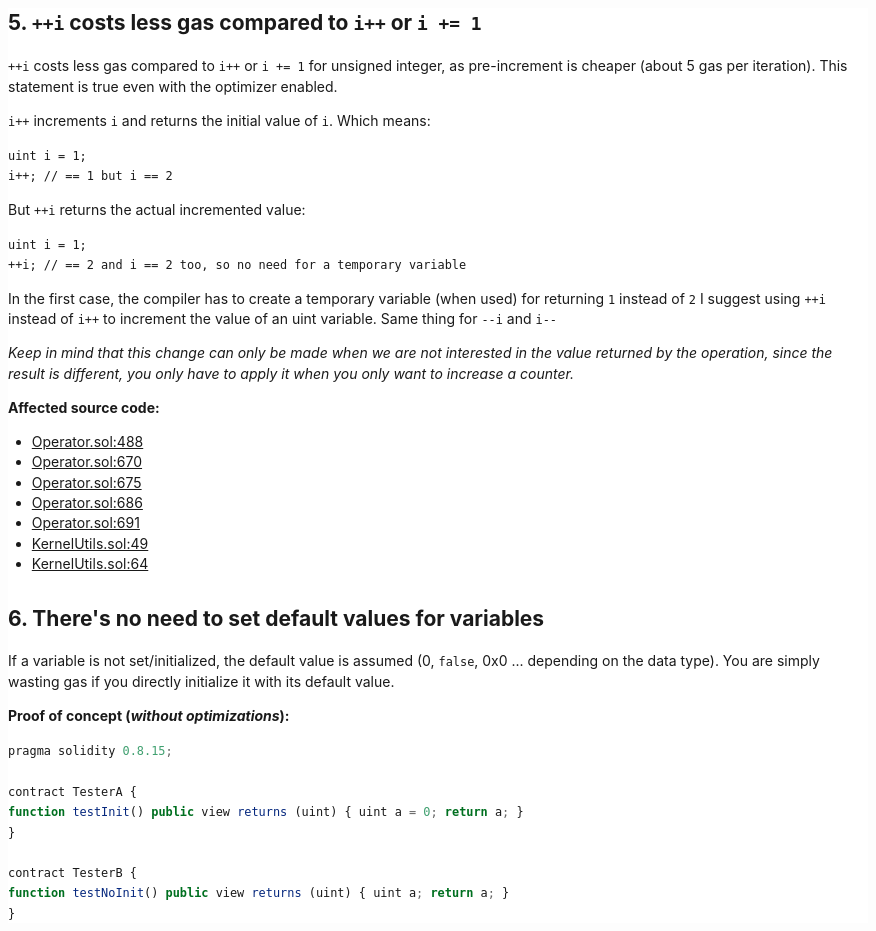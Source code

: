 ## **5. `++i` costs less gas compared to `i++` or `i += 1`**

`++i` costs less gas compared to `i++` or `i += 1` for unsigned integer, as pre-increment is cheaper (about 5 gas per iteration). This statement is true even with the optimizer enabled.

`i++` increments `i` and returns the initial value of `i`. Which means:

```solidity
uint i = 1;
i++; // == 1 but i == 2
```

But `++i` returns the actual incremented value:

```solidity
uint i = 1;
++i; // == 2 and i == 2 too, so no need for a temporary variable
```

In the first case, the compiler has to create a temporary variable (when used) for returning `1` instead of `2`
I suggest using `++i` instead of `i++` to increment the value of an uint variable. Same thing for `--i` and `i--`

*Keep in mind that this change can only be made when we are not interested in the value returned by the operation, since the result is different, you only have to apply it when you only want to increase a counter.*

**Affected source code:**

- [Operator.sol:488](https://github.com/code-423n4/2022-08-olympus/blob/2a0b515012b4a40076f6eac487f7816aafb8724a/src/policies/Operator.sol#L488)
- [Operator.sol:670](https://github.com/code-423n4/2022-08-olympus/blob/2a0b515012b4a40076f6eac487f7816aafb8724a/src/policies/Operator.sol#L670)
- [Operator.sol:675](https://github.com/code-423n4/2022-08-olympus/blob/2a0b515012b4a40076f6eac487f7816aafb8724a/src/policies/Operator.sol#L675)
- [Operator.sol:686](https://github.com/code-423n4/2022-08-olympus/blob/2a0b515012b4a40076f6eac487f7816aafb8724a/src/policies/Operator.sol#L686)
- [Operator.sol:691](https://github.com/code-423n4/2022-08-olympus/blob/2a0b515012b4a40076f6eac487f7816aafb8724a/src/policies/Operator.sol#L691)
- [KernelUtils.sol:49](https://github.com/code-423n4/2022-08-olympus/blob/2a0b515012b4a40076f6eac487f7816aafb8724a/src/utils/KernelUtils.sol#L49)
- [KernelUtils.sol:64](https://github.com/code-423n4/2022-08-olympus/blob/2a0b515012b4a40076f6eac487f7816aafb8724a/src/utils/KernelUtils.sol#L64)

## **6. There's no need to set default values for variables**

If a variable is not set/initialized, the default value is assumed (0, `false`, 0x0 ... depending on the data type). You are simply wasting gas if you directly initialize it with its default value.

**Proof of concept (*without optimizations*):**

```javascript
pragma solidity 0.8.15;

contract TesterA {
function testInit() public view returns (uint) { uint a = 0; return a; }
}

contract TesterB {
function testNoInit() public view returns (uint) { uint a; return a; }
}
```
